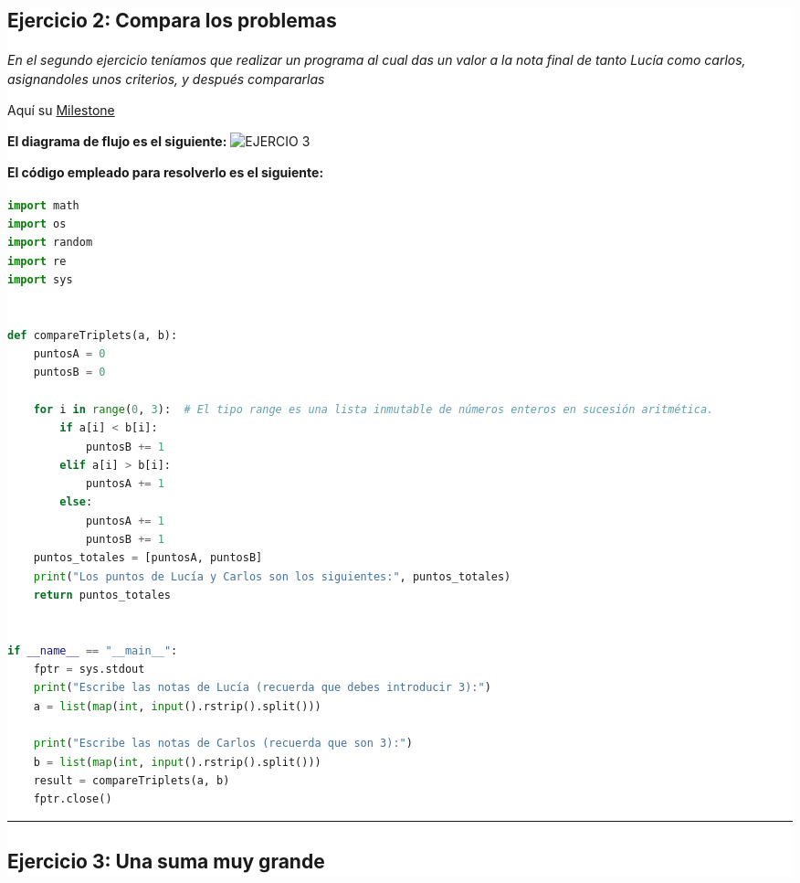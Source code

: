 ## Ejercicio 2: Compara los problemas<a name="id2"></a>

*En el segundo ejercicio teníamos que realizar un programa al cual das un valor a la nota final de tanto Lucía como carlos, asignandoles unos criterios, y después compararlas*

Aquí su [Milestone](https://github.com/Diegodesantos1/TrabajoGrupal/milestone/2?closed=1)

**El diagrama de flujo es el siguiente:**
![EJERCIO 3 ](https://user-images.githubusercontent.com/91721875/146654195-e1018a42-aee2-4ba7-b248-af053d79c4f4.jpg)

**El código empleado para resolverlo es el siguiente:**

```python
import math
import os
import random
import re
import sys


def compareTriplets(a, b):
    puntosA = 0
    puntosB = 0

    for i in range(0, 3):  # El tipo range es una lista inmutable de números enteros en sucesión aritmética.
        if a[i] < b[i]:
            puntosB += 1
        elif a[i] > b[i]:
            puntosA += 1
        else:
            puntosA += 1
            puntosB += 1
    puntos_totales = [puntosA, puntosB]
    print("Los puntos de Lucía y Carlos son los siguientes:", puntos_totales)
    return puntos_totales


if __name__ == "__main__":
    fptr = sys.stdout
    print("Escribe las notas de Lucía (recuerda que debes introducir 3):")
    a = list(map(int, input().rstrip().split()))

    print("Escribe las notas de Carlos (recuerda que son 3):")
    b = list(map(int, input().rstrip().split()))
    result = compareTriplets(a, b)
    fptr.close()
```
***


## Ejercicio 3: Una suma muy grande<a name="id3"></a>
